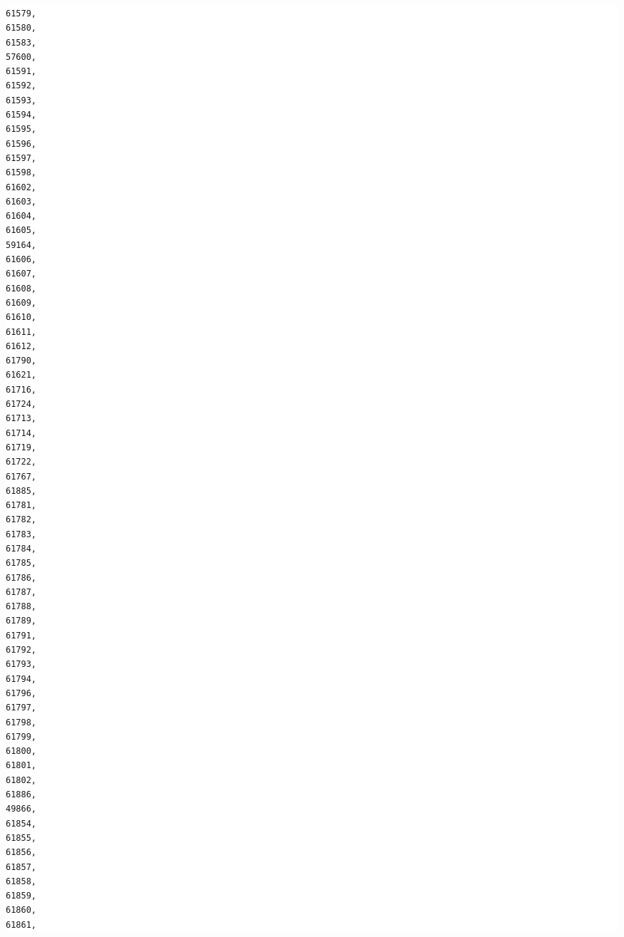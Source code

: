     61579, 
    61580, 
    61583, 
    57600, 
    61591, 
    61592, 
    61593, 
    61594, 
    61595, 
    61596, 
    61597, 
    61598, 
    61602, 
    61603, 
    61604, 
    61605, 
    59164, 
    61606, 
    61607, 
    61608, 
    61609, 
    61610, 
    61611, 
    61612, 
    61790, 
    61621, 
    61716, 
    61724, 
    61713, 
    61714, 
    61719, 
    61722, 
    61767, 
    61885, 
    61781, 
    61782, 
    61783, 
    61784, 
    61785, 
    61786, 
    61787, 
    61788, 
    61789, 
    61791, 
    61792, 
    61793, 
    61794, 
    61796, 
    61797, 
    61798, 
    61799, 
    61800, 
    61801, 
    61802, 
    61886, 
    49866, 
    61854, 
    61855, 
    61856, 
    61857, 
    61858, 
    61859, 
    61860, 
    61861, 
